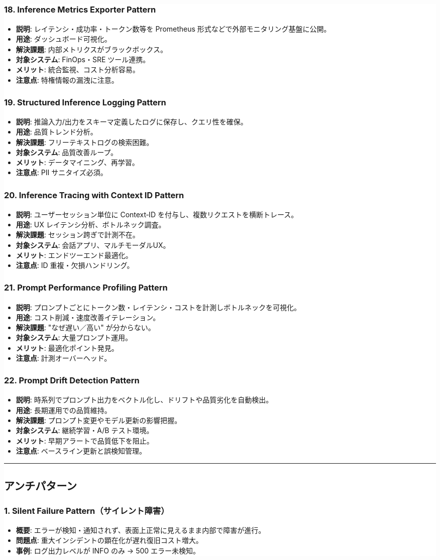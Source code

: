 ### 18. Inference Metrics Exporter Pattern
- **説明**: レイテンシ・成功率・トークン数等を Prometheus 形式などで外部モニタリング基盤に公開。
- **用途**: ダッシュボード可視化。
- **解決課題**: 内部メトリクスがブラックボックス。
- **対象システム**: FinOps・SRE ツール連携。
- **メリット**: 統合監視、コスト分析容易。
- **注意点**: 特権情報の漏洩に注意。

### 19. Structured Inference Logging Pattern
- **説明**: 推論入力/出力をスキーマ定義したログに保存し、クエリ性を確保。
- **用途**: 品質トレンド分析。
- **解決課題**: フリーテキストログの検索困難。
- **対象システム**: 品質改善ループ。
- **メリット**: データマイニング、再学習。
- **注意点**: PII サニタイズ必須。

### 20. Inference Tracing with Context ID Pattern
- **説明**: ユーザーセッション単位に Context‑ID を付与し、複数リクエストを横断トレース。
- **用途**: UX レイテンシ分析、ボトルネック調査。
- **解決課題**: セッション跨ぎで計測不在。
- **対象システム**: 会話アプリ、マルチモーダルUX。
- **メリット**: エンドツーエンド最適化。
- **注意点**: ID 重複・欠損ハンドリング。

### 21. Prompt Performance Profiling Pattern
- **説明**: プロンプトごとにトークン数・レイテンシ・コストを計測しボトルネックを可視化。
- **用途**: コスト削減・速度改善イテレーション。
- **解決課題**: "なぜ遅い／高い" が分からない。
- **対象システム**: 大量プロンプト運用。
- **メリット**: 最適化ポイント発見。
- **注意点**: 計測オーバーヘッド。

### 22. Prompt Drift Detection Pattern
- **説明**: 時系列でプロンプト出力をベクトル化し、ドリフトや品質劣化を自動検出。
- **用途**: 長期運用での品質維持。
- **解決課題**: プロンプト変更やモデル更新の影響把握。
- **対象システム**: 継続学習・A/B テスト環境。
- **メリット**: 早期アラートで品質低下を阻止。
- **注意点**: ベースライン更新と誤検知管理。

---

## アンチパターン

### 1. Silent Failure Pattern（サイレント障害）
- **概要**: エラーが検知・通知されず、表面上正常に見えるまま内部で障害が進行。
- **問題点**: 重大インシデントの顕在化が遅れ復旧コスト増大。
- **事例**: ログ出力レベルが INFO のみ → 500 エラー未検知。
